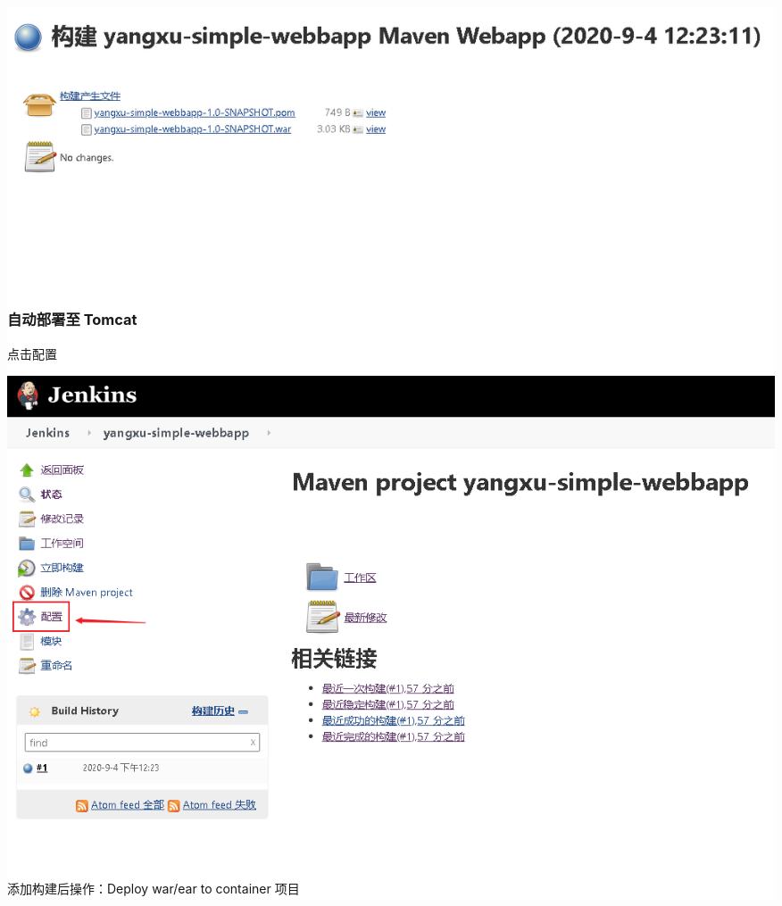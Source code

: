 ![](/img-post/2020-09-08-jenkins/02-17.png)

### 自动部署至 Tomcat 

点击配置

![](/img-post/2020-09-08-jenkins/02-18.png)添加构建后操作：Deploy war/ear to container 项目
